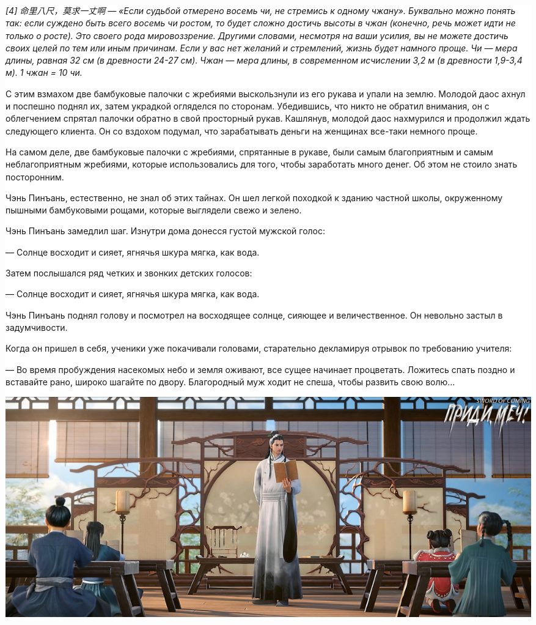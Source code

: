 <span style="font-style:italic">[4] </span><span style="font-style:italic">命里八尺，莫求一丈啊</span><span style="font-style:italic"> — «Если судьбой отмерено восемь чи, не стремись к одному чжану». Буквально можно понять так: если суждено быть всего восемь чи ростом, то будет сложно достичь высоты в чжан (конечно, речь может идти не только о росте). Это своего рода мировоззрение. Другими словами, несмотря на ваши усилия, вы не можете достичь своих целей по тем или иным причинам. Если у вас нет желаний и стремлений, жизнь будет намного проще. Чи — мера длины, равная 32 см (в древности 24-27 см). Чжан — мера длины, в современном исчислении 3,2 м (в древности 1,9-3,4 м). 1 чжан = 10 чи.</span>

С этим взмахом две бамбуковые палочки с жребиями выскользнули из его рукава и упали на землю. Молодой даос ахнул и поспешно поднял их, затем украдкой огляделся по сторонам. Убедившись, что никто не обратил внимания, он с облегчением спрятал палочки обратно в свой просторный рукав. Кашлянув, молодой даос нахмурился и продолжил ждать следующего клиента. Он со вздохом подумал, что зарабатывать деньги на женщинах все-таки немного проще.

На самом деле, две бамбуковые палочки с жребиями, спрятанные в рукаве, были самым благоприятным и самым неблагоприятным жребиями, которые использовались для того, чтобы заработать много денег. Об этом не стоило знать посторонним.

Чэнь Пинъань, естественно, не знал об этих тайнах. Он шел легкой походкой к зданию частной школы, окруженному пышными бамбуковыми рощами, которые выглядели свежо и зелено.

Чэнь Пинъань замедлил шаг. Изнутри дома донесся густой мужской голос: 

— Солнце восходит и сияет, ягнячья шкура мягка, как вода. 

Затем послышался ряд четких и звонких детских голосов: 

— Солнце восходит и сияет, ягнячья шкура мягка, как вода.

Чэнь Пинъань поднял голову и посмотрел на восходящее солнце, сияющее и величественное. Он невольно застыл в задумчивости.

Когда он пришел в себя, ученики уже покачивали головами, старательно декламируя отрывок по требованию учителя: 

— Во время пробуждения насекомых небо и земля оживают, все сущее начинает процветать. Ложитесь спать поздно и вставайте рано, широко шагайте по двору. Благородный муж ходит не спеша, чтобы развить свою волю…


![Изображение](images/img_0055.jpeg)
